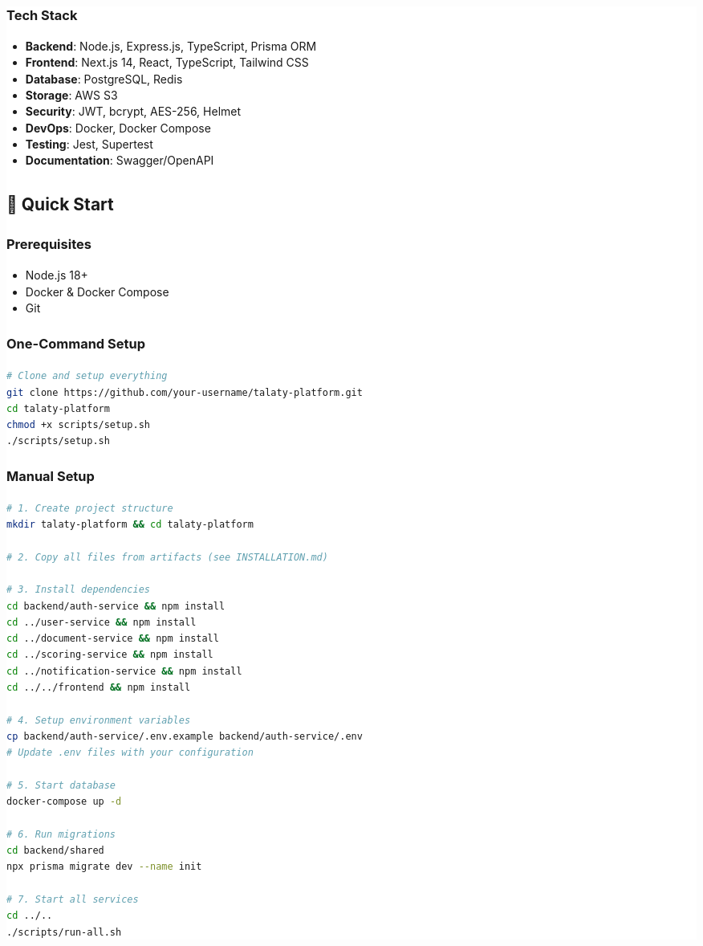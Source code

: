 ### Tech Stack
- **Backend**: Node.js, Express.js, TypeScript, Prisma ORM
- **Frontend**: Next.js 14, React, TypeScript, Tailwind CSS
- **Database**: PostgreSQL, Redis
- **Storage**: AWS S3
- **Security**: JWT, bcrypt, AES-256, Helmet
- **DevOps**: Docker, Docker Compose
- **Testing**: Jest, Supertest
- **Documentation**: Swagger/OpenAPI

## 🚀 Quick Start

### Prerequisites
- Node.js 18+
- Docker & Docker Compose
- Git

### One-Command Setup
```bash
# Clone and setup everything
git clone https://github.com/your-username/talaty-platform.git
cd talaty-platform
chmod +x scripts/setup.sh
./scripts/setup.sh
```

### Manual Setup
```bash
# 1. Create project structure
mkdir talaty-platform && cd talaty-platform

# 2. Copy all files from artifacts (see INSTALLATION.md)

# 3. Install dependencies
cd backend/auth-service && npm install
cd ../user-service && npm install
cd ../document-service && npm install
cd ../scoring-service && npm install
cd ../notification-service && npm install
cd ../../frontend && npm install

# 4. Setup environment variables
cp backend/auth-service/.env.example backend/auth-service/.env
# Update .env files with your configuration

# 5. Start database
docker-compose up -d

# 6. Run migrations
cd backend/shared
npx prisma migrate dev --name init

# 7. Start all services
cd ../..
./scripts/run-all.sh
```
